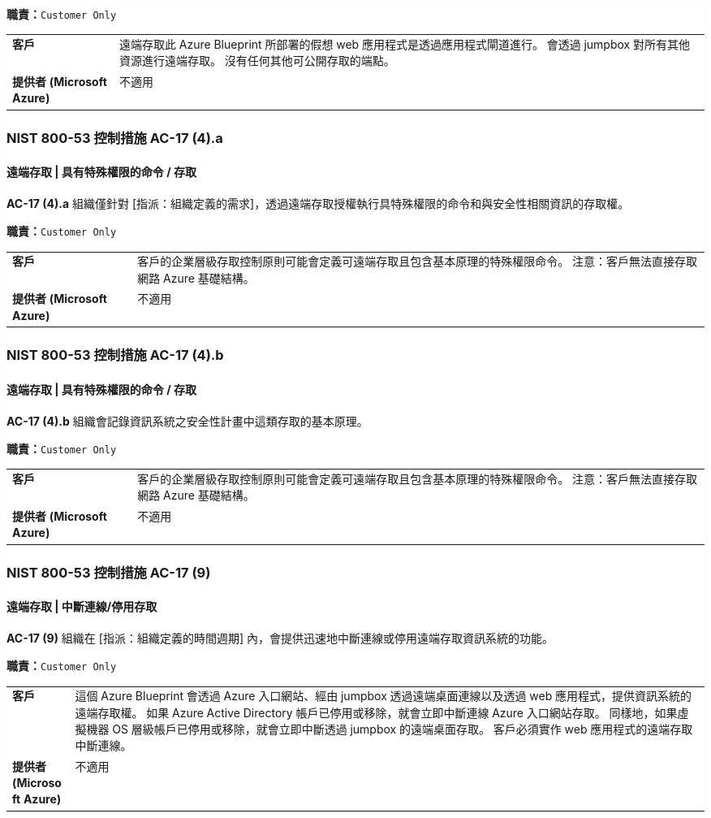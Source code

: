 **職責：**`Customer Only`

|||
|---|---|
| **客戶** | 遠端存取此 Azure Blueprint 所部署的假想 web 應用程式是透過應用程式閘道進行。 會透過 jumpbox 對所有其他資源進行遠端存取。 沒有任何其他可公開存取的端點。 |
| **提供者 (Microsoft Azure)** | 不適用 |


 ### <a name="nist-800-53-control-ac-17-4a"></a>NIST 800-53 控制措施 AC-17 (4).a

#### <a name="remote-access--privileged-commands--access"></a>遠端存取 | 具有特殊權限的命令 / 存取

**AC-17 (4).a** 組織僅針對 [指派：組織定義的需求]，透過遠端存取授權執行具特殊權限的命令和與安全性相關資訊的存取權。

**職責：**`Customer Only`

|||
|---|---|
| **客戶** | 客戶的企業層級存取控制原則可能會定義可遠端存取且包含基本原理的特殊權限命令。 注意：客戶無法直接存取網路 Azure 基礎結構。 |
| **提供者 (Microsoft Azure)** | 不適用 |


 ### <a name="nist-800-53-control-ac-17-4b"></a>NIST 800-53 控制措施 AC-17 (4).b

#### <a name="remote-access--privileged-commands--access"></a>遠端存取 | 具有特殊權限的命令 / 存取

**AC-17 (4).b** 組織會記錄資訊系統之安全性計畫中這類存取的基本原理。

**職責：**`Customer Only`

|||
|---|---|
| **客戶** | 客戶的企業層級存取控制原則可能會定義可遠端存取且包含基本原理的特殊權限命令。 注意：客戶無法直接存取網路 Azure 基礎結構。 |
| **提供者 (Microsoft Azure)** | 不適用 |


 ### <a name="nist-800-53-control-ac-17-9"></a>NIST 800-53 控制措施 AC-17 (9)

#### <a name="remote-access--disconnect--disable-access"></a>遠端存取 | 中斷連線/停用存取

**AC-17 (9)** 組織在 [指派：組織定義的時間週期] 內，會提供迅速地中斷連線或停用遠端存取資訊系統的功能。

**職責：**`Customer Only`

|||
|---|---|
| **客戶** | 這個 Azure Blueprint 會透過 Azure 入口網站、經由 jumpbox 透過遠端桌面連線以及透過 web 應用程式，提供資訊系統的遠端存取權。 如果 Azure Active Directory 帳戶已停用或移除，就會立即中斷連線 Azure 入口網站存取。 同樣地，如果虛擬機器 OS 層級帳戶已停用或移除，就會立即中斷透過 jumpbox 的遠端桌面存取。 客戶必須實作 web 應用程式的遠端存取中斷連線。 |
| **提供者 (Microsoft Azure)** | 不適用 |
